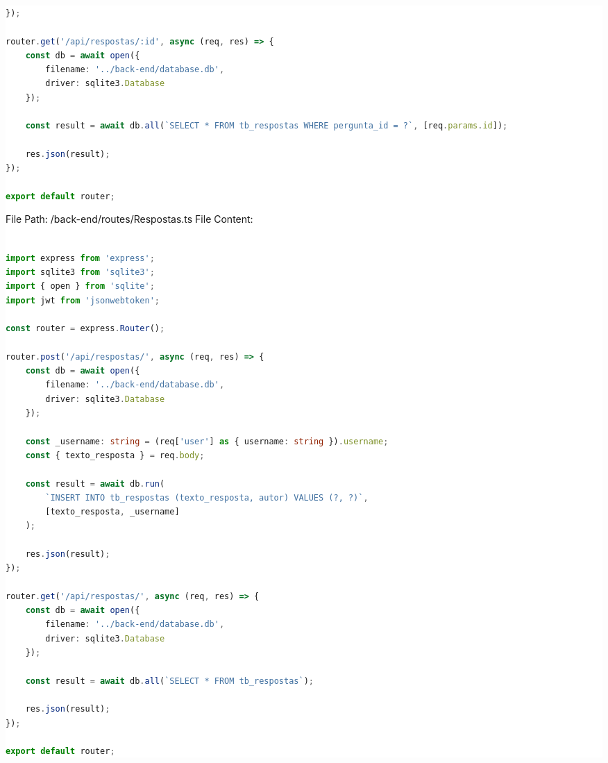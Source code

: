```typescript
});

router.get('/api/respostas/:id', async (req, res) => {
    const db = await open({
        filename: '../back-end/database.db',
        driver: sqlite3.Database
    });

    const result = await db.all(`SELECT * FROM tb_respostas WHERE pergunta_id = ?`, [req.params.id]);

    res.json(result);
});

export default router;


```

File Path: /back-end/routes/Respostas.ts
File Content:
```typescript

import express from 'express';
import sqlite3 from 'sqlite3';
import { open } from 'sqlite';
import jwt from 'jsonwebtoken';

const router = express.Router();

router.post('/api/respostas/', async (req, res) => {
    const db = await open({
        filename: '../back-end/database.db',
        driver: sqlite3.Database
    });

    const _username: string = (req['user'] as { username: string }).username;
    const { texto_resposta } = req.body;

    const result = await db.run(
        `INSERT INTO tb_respostas (texto_resposta, autor) VALUES (?, ?)`,
        [texto_resposta, _username]
    );

    res.json(result);
});

router.get('/api/respostas/', async (req, res) => {
    const db = await open({
        filename: '../back-end/database.db',
        driver: sqlite3.Database
    });

    const result = await db.all(`SELECT * FROM tb_respostas`);

    res.json(result);
});

export default router;

```

